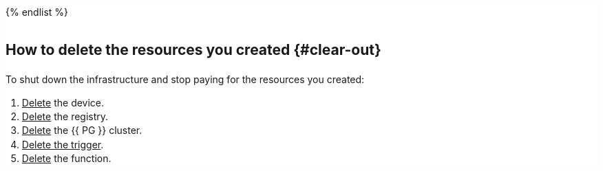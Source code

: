 {% endlist %}

## How to delete the resources you created {#clear-out}

To shut down the infrastructure and stop paying for the resources you created:

1. [Delete](../../iot-core/operations/device/device-delete.md) the device.
1. [Delete](../../iot-core/operations/registry/registry-delete.md) the registry.
1. [Delete](../../managed-postgresql/operations/cluster-delete.md) the {{ PG }} cluster.
1. [Delete the trigger](../../functions/operations/trigger/trigger-delete.md).
1. [Delete](../../functions/operations/function/function-delete.md) the function.
